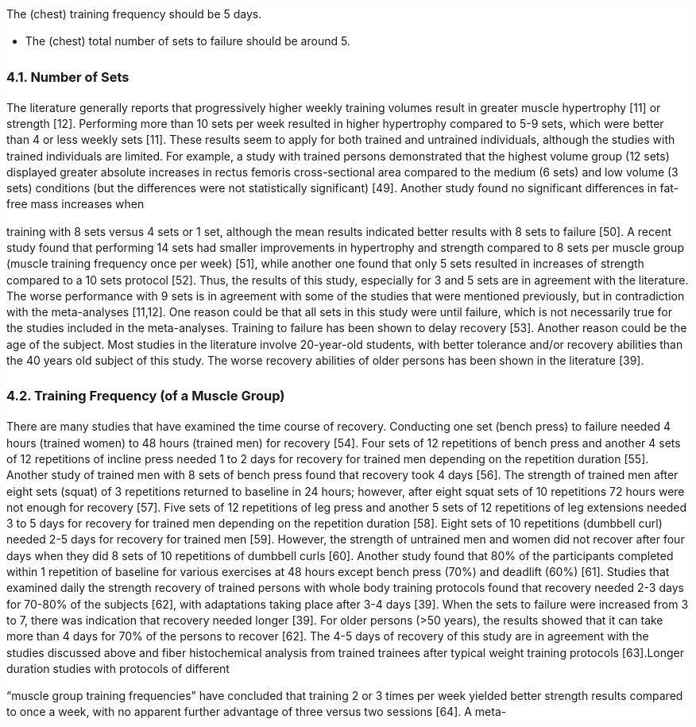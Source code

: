 The (chest) training frequency should be 5 days.

- The (chest) total number of sets to failure should be around 5. 

### 4.1. Number of Sets 

The literature generally reports that progressively higher weekly training volumes result in greater muscle hypertrophy [11] or strength [12]. Performing more than 10 sets per week resulted in higher hypertrophy compared to 5-9 sets, which were better than 4 or less weekly sets [11]. These results seem to apply for both trained and untrained individuals, although the studies with trained individuals are limited. For example, a study with trained persons demonstrated that the highest volume group (12 sets) displayed greater absolute increases in rectus femoris cross-sectional area compared to the medium (6 sets) and low volume (3 sets) conditions (but the differences were not statistically significant) [49]. Another study found no significant differences in fat-free mass increases when 

training with 8 sets versus 4 sets or 1 set, although the mean results indicated better results with 8 sets to failure [50]. A recent study found that performing 14 sets had smaller improvements in hypertrophy and strength compared to 8 sets per muscle group (muscle training frequency once per week) [51], while another one found that only 5 sets resulted in increases of strength compared to a 10 sets protocol [52]. Thus, the results of this study, especially for 3 and 5 sets are in agreement with the literature. The worse performance with 9 sets is in agreement with some of the studies that were mentioned previously, but in contradiction with the meta-analyses [11,12]. One reason could be that all sets in this study were until failure, which is not necessarily true for the studies included in the meta-analyses. Training to failure has been shown to delay recovery [53]. Another reason could be the age of the subject. Most studies in the literature involve 20-year-old students, with better tolerance and/or recovery abilities than the 40 years old subject of this study. The worse recovery abilities of older persons has been shown in the literature [39]. 

### 4.2. Training Frequency (of a Muscle Group)

There are many studies that have examined the time course of recovery. Conducting one set (bench press) to failure needed 4 hours (trained women) to 48 hours (trained men) for recovery [54]. Four sets of 12 repetitions of bench press and another 4 sets of 12 repetitions of incline press needed 1 to 2 days for recovery for trained men depending on the repetition duration [55]. Another study of trained men with 8 sets of bench press found that recovery took 4 days [56]. The strength of trained men after eight sets (squat) of 3 repetitions returned to baseline in 24 hours; however, after eight squat sets of 10 repetitions 72 hours were not enough for recovery [57]. Five sets of 12 repetitions of leg press and another 5 sets of 12 repetitions of leg extensions needed 3 to 5 days for recovery for trained men depending on the repetition duration [58]. Eight sets of 10 repetitions (dumbbell curl) needed 2-5 days for recovery for trained men [59]. However, the strength of untrained men and women did not recover after four days when they did 8 sets of 10 repetitions of dumbbell curls [60]. Another study found that 80% of the participants completed within 1 repetition of baseline for various exercises at 48 hours except bench press (70%) and deadlift (60%) [61]. Studies that examined daily the strength recovery of trained persons with whole body training protocols found that recovery needed 2-3 days for 70-80% of the subjects [62], with adaptations taking place after 3-4 days [39]. When the sets to failure were increased from 3 to 7, there was indication that recovery needed longer [39]. For older persons (&gt;50 years), the results showed that it can take more than 4 days for 70% of the persons to recover [62]. The 4-5 days of recovery of this study are in agreement with the studies discussed above and fiber histochemical analysis from trained trainees after typical weight training protocols [63].Longer duration studies with protocols of different 

“muscle group training frequencies” have concluded that training 2 or 3 times per week yielded better strength results compared to once a week, with no apparent further advantage of three versus two sessions [64]. A meta-
